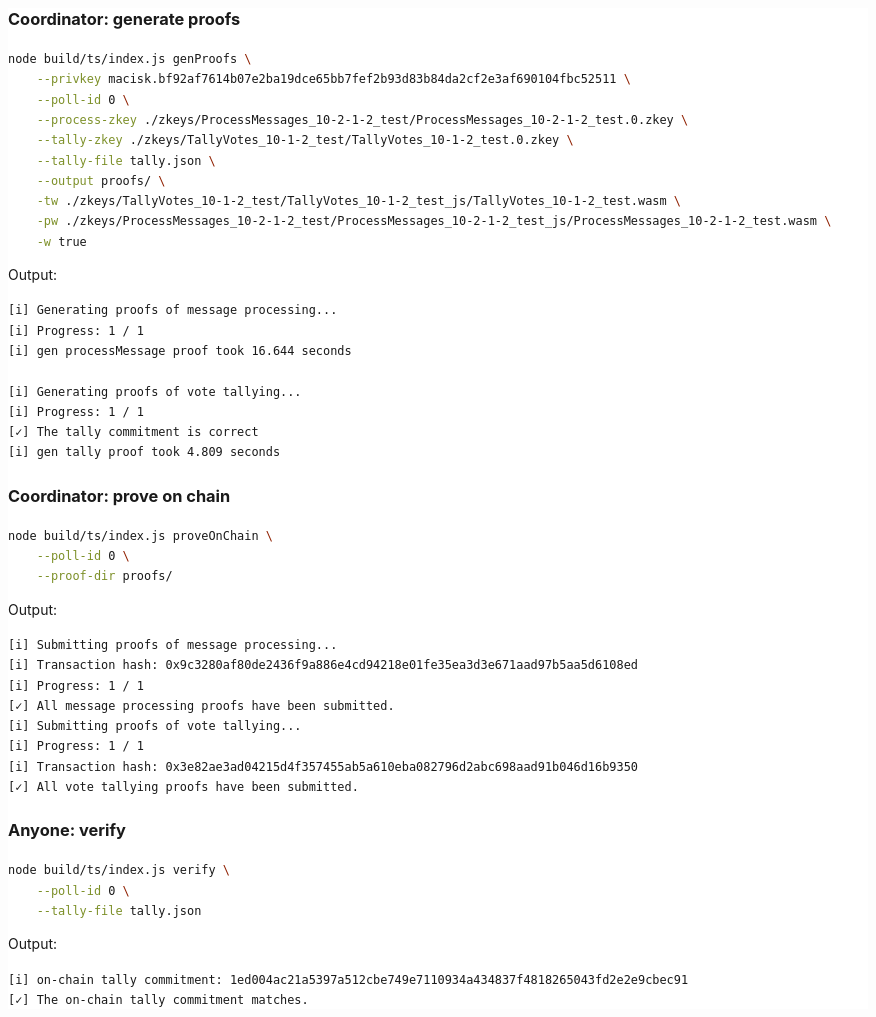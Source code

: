 ### Coordinator: generate proofs

```bash
node build/ts/index.js genProofs \
    --privkey macisk.bf92af7614b07e2ba19dce65bb7fef2b93d83b84da2cf2e3af690104fbc52511 \
    --poll-id 0 \
    --process-zkey ./zkeys/ProcessMessages_10-2-1-2_test/ProcessMessages_10-2-1-2_test.0.zkey \
    --tally-zkey ./zkeys/TallyVotes_10-1-2_test/TallyVotes_10-1-2_test.0.zkey \
    --tally-file tally.json \
    --output proofs/ \
    -tw ./zkeys/TallyVotes_10-1-2_test/TallyVotes_10-1-2_test_js/TallyVotes_10-1-2_test.wasm \
    -pw ./zkeys/ProcessMessages_10-2-1-2_test/ProcessMessages_10-2-1-2_test_js/ProcessMessages_10-2-1-2_test.wasm \
    -w true
```

Output:

```bash
[i] Generating proofs of message processing...
[i] Progress: 1 / 1
[i] gen processMessage proof took 16.644 seconds

[i] Generating proofs of vote tallying...
[i] Progress: 1 / 1
[✓] The tally commitment is correct
[i] gen tally proof took 4.809 seconds
```

### Coordinator: prove on chain

```bash
node build/ts/index.js proveOnChain \
    --poll-id 0 \
    --proof-dir proofs/
```

Output:

```bash
[i] Submitting proofs of message processing...
[i] Transaction hash: 0x9c3280af80de2436f9a886e4cd94218e01fe35ea3d3e671aad97b5aa5d6108ed
[i] Progress: 1 / 1
[✓] All message processing proofs have been submitted.
[i] Submitting proofs of vote tallying...
[i] Progress: 1 / 1
[i] Transaction hash: 0x3e82ae3ad04215d4f357455ab5a610eba082796d2abc698aad91b046d16b9350
[✓] All vote tallying proofs have been submitted.
```

### Anyone: verify

```bash
node build/ts/index.js verify \
    --poll-id 0 \
    --tally-file tally.json
```

Output:

```bash
[i] on-chain tally commitment: 1ed004ac21a5397a512cbe749e7110934a434837f4818265043fd2e2e9cbec91
[✓] The on-chain tally commitment matches.
```
